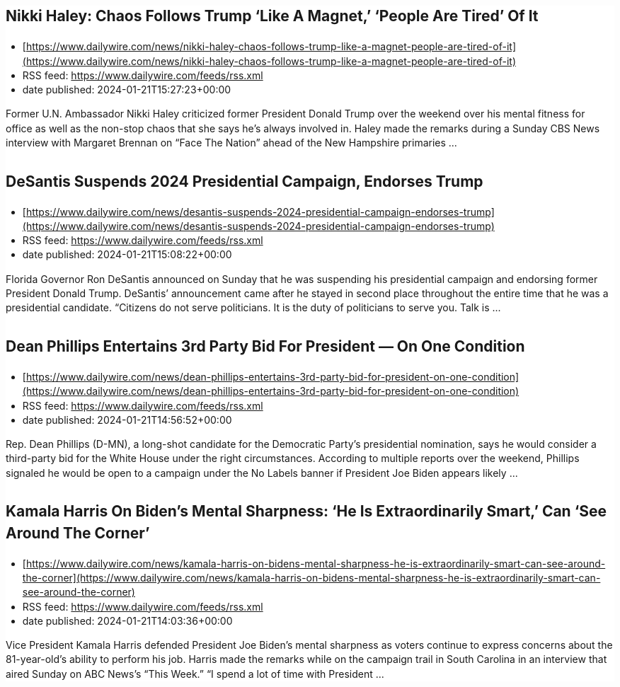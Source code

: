 ## Nikki Haley: Chaos Follows Trump ‘Like A Magnet,’ ‘People Are Tired’ Of It
 - [https://www.dailywire.com/news/nikki-haley-chaos-follows-trump-like-a-magnet-people-are-tired-of-it](https://www.dailywire.com/news/nikki-haley-chaos-follows-trump-like-a-magnet-people-are-tired-of-it)
 - RSS feed: https://www.dailywire.com/feeds/rss.xml
 - date published: 2024-01-21T15:27:23+00:00

Former U.N. Ambassador Nikki Haley criticized former President Donald Trump over the weekend over his mental fitness for office as well as the non-stop chaos that she says he&#8217;s always involved in. Haley made the remarks during a Sunday CBS News interview with Margaret Brennan on &#8220;Face The Nation&#8221; ahead of the New Hampshire primaries ...

## DeSantis Suspends 2024 Presidential Campaign, Endorses Trump
 - [https://www.dailywire.com/news/desantis-suspends-2024-presidential-campaign-endorses-trump](https://www.dailywire.com/news/desantis-suspends-2024-presidential-campaign-endorses-trump)
 - RSS feed: https://www.dailywire.com/feeds/rss.xml
 - date published: 2024-01-21T15:08:22+00:00

Florida Governor Ron DeSantis announced on Sunday that he was suspending his presidential campaign and endorsing former President Donald Trump. DeSantis&#8217; announcement came after he stayed in second place throughout the entire time that he was a presidential candidate. &#8220;Citizens do not serve politicians. It is the duty of politicians to serve you. Talk is ...

## Dean Phillips Entertains 3rd Party Bid For President — On One Condition
 - [https://www.dailywire.com/news/dean-phillips-entertains-3rd-party-bid-for-president-on-one-condition](https://www.dailywire.com/news/dean-phillips-entertains-3rd-party-bid-for-president-on-one-condition)
 - RSS feed: https://www.dailywire.com/feeds/rss.xml
 - date published: 2024-01-21T14:56:52+00:00

Rep. Dean Phillips (D-MN), a long-shot candidate for the Democratic Party&#8217;s presidential nomination, says he would consider a third-party bid for the White House under the right circumstances. According to multiple reports over the weekend, Phillips signaled he would be open to a campaign under the No Labels banner if President Joe Biden appears likely ...

## Kamala Harris On Biden’s Mental Sharpness: ‘He Is Extraordinarily Smart,’ Can ‘See Around The Corner’
 - [https://www.dailywire.com/news/kamala-harris-on-bidens-mental-sharpness-he-is-extraordinarily-smart-can-see-around-the-corner](https://www.dailywire.com/news/kamala-harris-on-bidens-mental-sharpness-he-is-extraordinarily-smart-can-see-around-the-corner)
 - RSS feed: https://www.dailywire.com/feeds/rss.xml
 - date published: 2024-01-21T14:03:36+00:00

Vice President Kamala Harris defended President Joe Biden&#8217;s mental sharpness as voters continue to express concerns about the 81-year-old&#8217;s ability to perform his job. Harris made the remarks while on the campaign trail in South Carolina in an interview that aired Sunday on ABC News&#8217;s &#8220;This Week.&#8221; &#8220;I spend a lot of time with President ...
